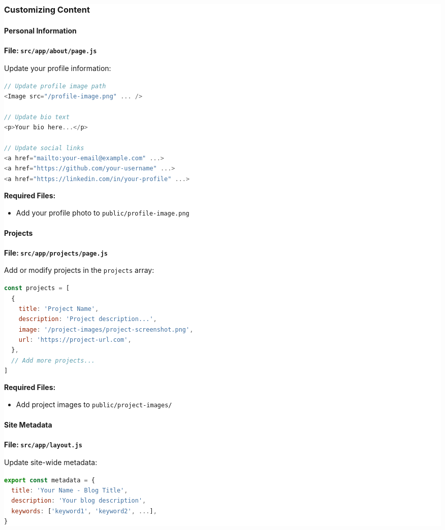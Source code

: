 
### Customizing Content

#### Personal Information

**File: `src/app/about/page.js`**

Update your profile information:

```javascript
// Update profile image path
<Image src="/profile-image.png" ... />

// Update bio text
<p>Your bio here...</p>

// Update social links
<a href="mailto:your-email@example.com" ...>
<a href="https://github.com/your-username" ...>
<a href="https://linkedin.com/in/your-profile" ...>
```

**Required Files:**
- Add your profile photo to `public/profile-image.png`

#### Projects

**File: `src/app/projects/page.js`**

Add or modify projects in the `projects` array:

```javascript
const projects = [
  {
    title: 'Project Name',
    description: 'Project description...',
    image: '/project-images/project-screenshot.png',
    url: 'https://project-url.com',
  },
  // Add more projects...
]
```

**Required Files:**
- Add project images to `public/project-images/`

#### Site Metadata

**File: `src/app/layout.js`**

Update site-wide metadata:

```javascript
export const metadata = {
  title: 'Your Name - Blog Title',
  description: 'Your blog description',
  keywords: ['keyword1', 'keyword2', ...],
}
```
